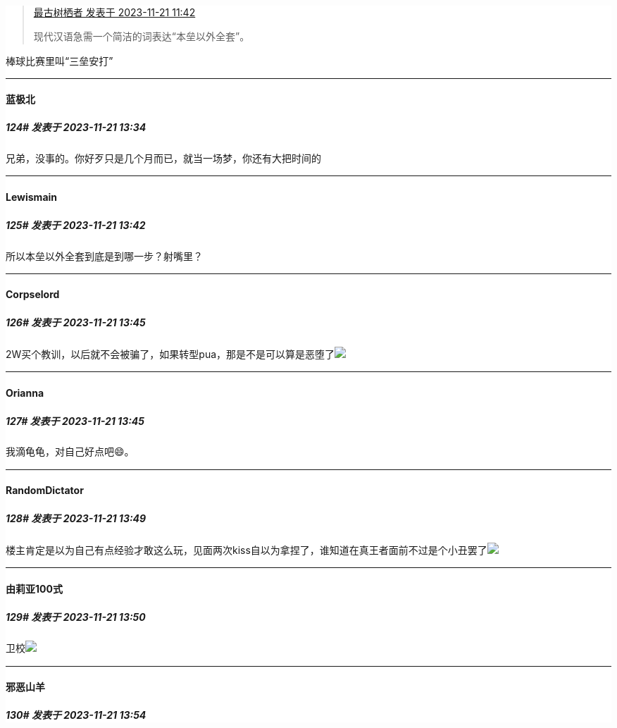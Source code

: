 <blockquote><a href="httphttps://bbs.saraba1st.com/2b/forum.php?mod=redirect&amp;goto=findpost&amp;pid=63097749&amp;ptid=2161456" target="_blank">最古树栖者 发表于 2023-11-21 11:42</a>

现代汉语急需一个简洁的词表达“本垒以外全套”。</blockquote>
棒球比赛里叫“三垒安打”


*****

####  蓝极北  
##### 124#       发表于 2023-11-21 13:34

兄弟，没事的。你好歹只是几个月而已，就当一场梦，你还有大把时间的

*****

####  Lewismain  
##### 125#       发表于 2023-11-21 13:42

所以本垒以外全套到底是到哪一步？射嘴里？


*****

####  Corpselord  
##### 126#       发表于 2023-11-21 13:45

2W买个教训，以后就不会被骗了，如果转型pua，那是不是可以算是恶堕了<img src="https://static.saraba1st.com/image/smiley/face2017/067.png" referrerpolicy="no-referrer">

*****

####  Orianna  
##### 127#       发表于 2023-11-21 13:45

我滴龟龟，对自己好点吧😄。

*****

####  RandomDictator  
##### 128#       发表于 2023-11-21 13:49

楼主肯定是以为自己有点经验才敢这么玩，见面两次kiss自以为拿捏了，谁知道在真王者面前不过是个小丑罢了<img src="https://static.saraba1st.com/image/smiley/face2017/067.png" referrerpolicy="no-referrer">

*****

####  由莉亚100式  
##### 129#       发表于 2023-11-21 13:50

卫校<img src="https://static.saraba1st.com/image/smiley/face2017/067.png" referrerpolicy="no-referrer">


*****

####  邪恶山羊  
##### 130#       发表于 2023-11-21 13:54
